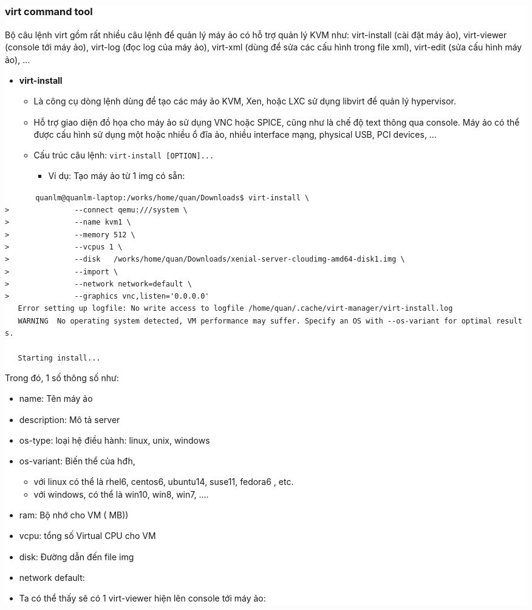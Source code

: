 



### virt command tool

Bộ câu lệnh virt gồm rất nhiều câu lệnh để quản lý máy ảo có hỗ trợ quản lý KVM như: virt-install (cài đặt máy ảo), virt-viewer (console tới máy ảo), virt-log (đọc log của máy ảo), virt-xml (dùng để sửa các cấu hình trong file xml), virt-edit (sửa cấu hình máy ảo), …

* **virt-install**
    * Là công cụ dòng lệnh dùng để tạo các máy ảo KVM, Xen, hoặc LXC sử dụng libvirt để quản lý hypervisor.
    * Hỗ trợ giao diện đồ họa cho máy ảo sử dụng VNC hoặc SPICE, cũng như là chế độ text thông qua console. Máy ảo có thể được cấu hình sử dụng một hoặc nhiều ổ đĩa ảo, nhiều interface mạng, physical USB, PCI devices, …

    * Cấu trúc câu lệnh: `virt-install [OPTION]... `
        * Ví dụ: Tạo máy ảo từ 1 img có sẵn:
 ```
        quanlm@quanlm-laptop:/works/home/quan/Downloads$ virt-install \
>               --connect qemu:///system \
>               --name kvm1 \
>               --memory 512 \
>               --vcpus 1 \
>               --disk   /works/home/quan/Downloads/xenial-server-cloudimg-amd64-disk1.img \
>               --import \
>               --network network=default \
>               --graphics vnc,listen='0.0.0.0'   
    Error setting up logfile: No write access to logfile /home/quan/.cache/virt-manager/virt-install.log
    WARNING  No operating system detected, VM performance may suffer. Specify an OS with --os-variant for optimal results.
    
    Starting install...
```
Trong đó, 1 số thông số như: 
   * name: Tên máy ảo
   * description: Mô tả server
   * os-type: loại hệ điều hành: linux, unix, windows
   * os-variant: Biến thể của hđh, 
        * với linux có thể là rhel6, centos6, ubuntu14, suse11, fedora6 , etc.
        * với  windows, có thể là win10, win8, win7, ....
   * ram: Bộ nhớ cho VM ( MB))
   * vcpu: tổng số Virtual CPU cho VM
   * disk: Đường dẫn đến file img
   * network default:
        
* Ta có thể thấy sẽ có 1 virt-viewer hiện lên console tới máy ảo: 